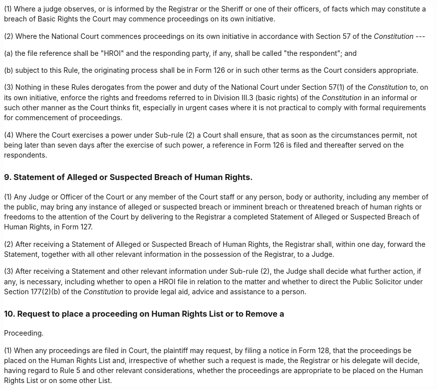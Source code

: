 \(1\) Where a judge observes, or is informed by the Registrar or the
Sheriff or one of their officers, of facts which may constitute a breach
of Basic Rights the Court may commence proceedings on its own
initiative.

\(2\) Where the National Court commences proceedings on its own
initiative in accordance with Section 57 of the *Constitution* ---

\(a\) the file reference shall be "HROI" and the responding party, if
any, shall be called "the respondent"; and

\(b\) subject to this Rule, the originating process shall be in Form
126 or in such other terms as the Court considers appropriate.

\(3\) Nothing in these Rules derogates from the power and duty of the
National Court under Section 57(1) of the *Constitution* to, on its own
initiative, enforce the rights and freedoms referred to in Division
III.3 (basic rights) of the *Constitution* in an informal or such other
manner as the Court thinks fit, especially in urgent cases where it is
not practical to comply with formal requirements for commencement of
proceedings.

\(4\) Where the Court exercises a power under Sub-rule (2) a Court shall
ensure, that as soon as the circumstances permit, not being later than
seven days after the exercise of such power, a reference in Form 126 is
filed and thereafter served on the respondents.

### 9\. Statement of Alleged or Suspected Breach of Human Rights.

\(1\) Any Judge or Officer of the Court or any member of the Court staff
or any person, body or authority, including any member of the public,
may bring any instance of alleged or suspected breach or imminent breach
or threatened breach of human rights or freedoms to the attention of the
Court by delivering to the Registrar a completed Statement of Alleged or
Suspected Breach of Human Rights, in Form 127.

\(2\) After receiving a Statement of Alleged or Suspected Breach of
Human Rights, the Registrar shall, within one day, forward the
Statement, together with all other relevant information in the
possession of the Registrar, to a Judge.

\(3\) After receiving a Statement and other relevant information under
Sub-rule (2), the Judge shall decide what further action, if any, is
necessary, including whether to open a HROI file in relation to the
matter and whether to direct the Public Solicitor under Section
177(2)(b) of the *Constitution* to provide legal aid, advice and
assistance to a person.

### 10\. Request to place a proceeding on Human Rights List or to Remove a
Proceeding.

\(1\) When any proceedings are filed in Court, the plaintiff may
request, by filing a notice in Form 128, that the proceedings be placed
on the Human Rights List and, irrespective of whether such a request is
made, the Registrar or his delegate will decide, having regard to Rule 5
and other relevant considerations, whether the proceedings are
appropriate to be placed on the Human Rights List or on some other List.
